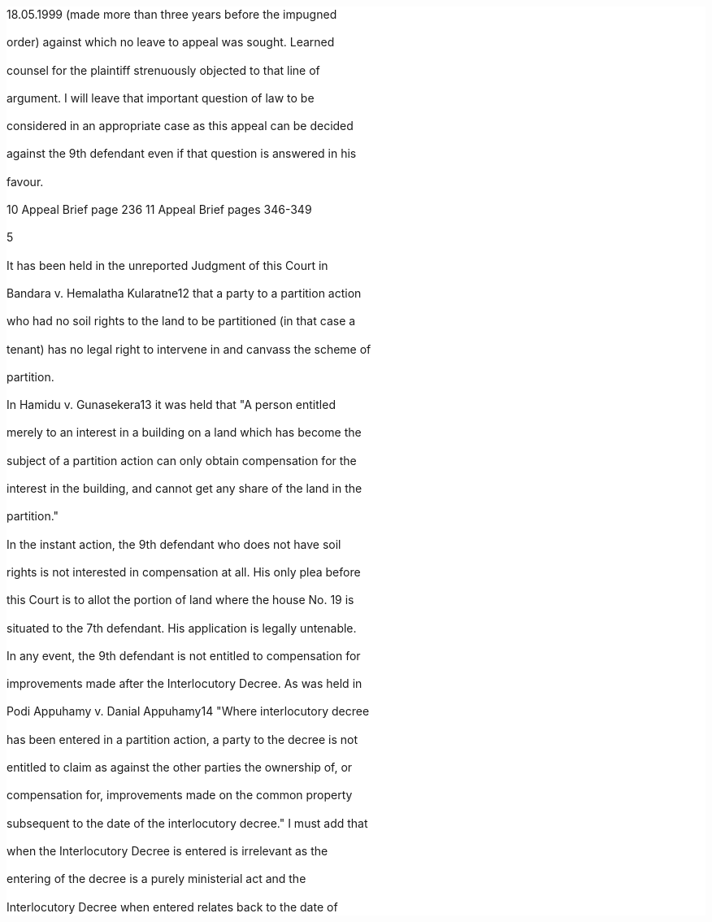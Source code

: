 18.05.1999 (made more than three years before the impugned

order) against which no leave to appeal was sought. Learned

counsel for the plaintiff strenuously objected to that line of

argument. I will leave that important question of law to be

considered in an appropriate case as this appeal can be decided

against the 9th defendant even if that question is answered in his

favour.

10 Appeal Brief page 236 11 Appeal Brief pages 346-349

5

It has been held in the unreported Judgment of this Court in

Bandara v. Hemalatha Kularatne12 that a party to a partition action

who had no soil rights to the land to be partitioned (in that case a

tenant) has no legal right to intervene in and canvass the scheme of

partition.

In Hamidu v. Gunasekera13 it was held that "A person entitled

merely to an interest in a building on a land which has become the

subject of a partition action can only obtain compensation for the

interest in the building, and cannot get any share of the land in the

partition."

In the instant action, the 9th defendant who does not have soil

rights is not interested in compensation at all. His only plea before

this Court is to allot the portion of land where the house No. 19 is

situated to the 7th defendant. His application is legally untenable.

In any event, the 9th defendant is not entitled to compensation for

improvements made after the Interlocutory Decree. As was held in

Podi Appuhamy v. Danial Appuhamy14 "Where interlocutory decree

has been entered in a partition action, a party to the decree is not

entitled to claim as against the other parties the ownership of, or

compensation for, improvements made on the common property

subsequent to the date of the interlocutory decree." I must add that

when the Interlocutory Decree is entered is irrelevant as the

entering of the decree is a purely ministerial act and the

Interlocutory Decree when entered relates back to the date of
